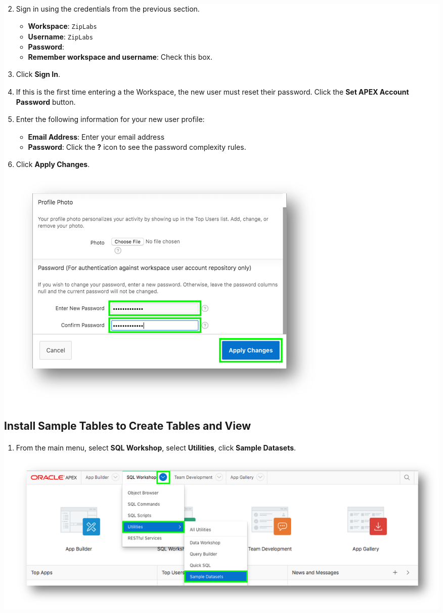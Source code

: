2. Sign in using the credentials from the previous section.
     * **Workspace**: `ZipLabs`
     * **Username**: `ZipLabs`
     * **Password**: 
     * **Remember workspace and username**: Check this box.
3. Click **Sign In**.
4. If this is the first time entering a the Workspace, the new user must reset their password. Click the **Set APEX Account Password** button.
5. Enter the following information for your new user profile:
    * **Email Address**: Enter your email address
    * **Password**: Click the **?** icon to see the password complexity rules. 
6. Click **Apply Changes**.

    ![](img/section1/image12.png)


## Install Sample Tables to Create Tables and View ## 

1. From the main menu, select **SQL Workshop**, select **Utilities**, click **Sample Datasets**.

    ![](img/section2/image1.png)
